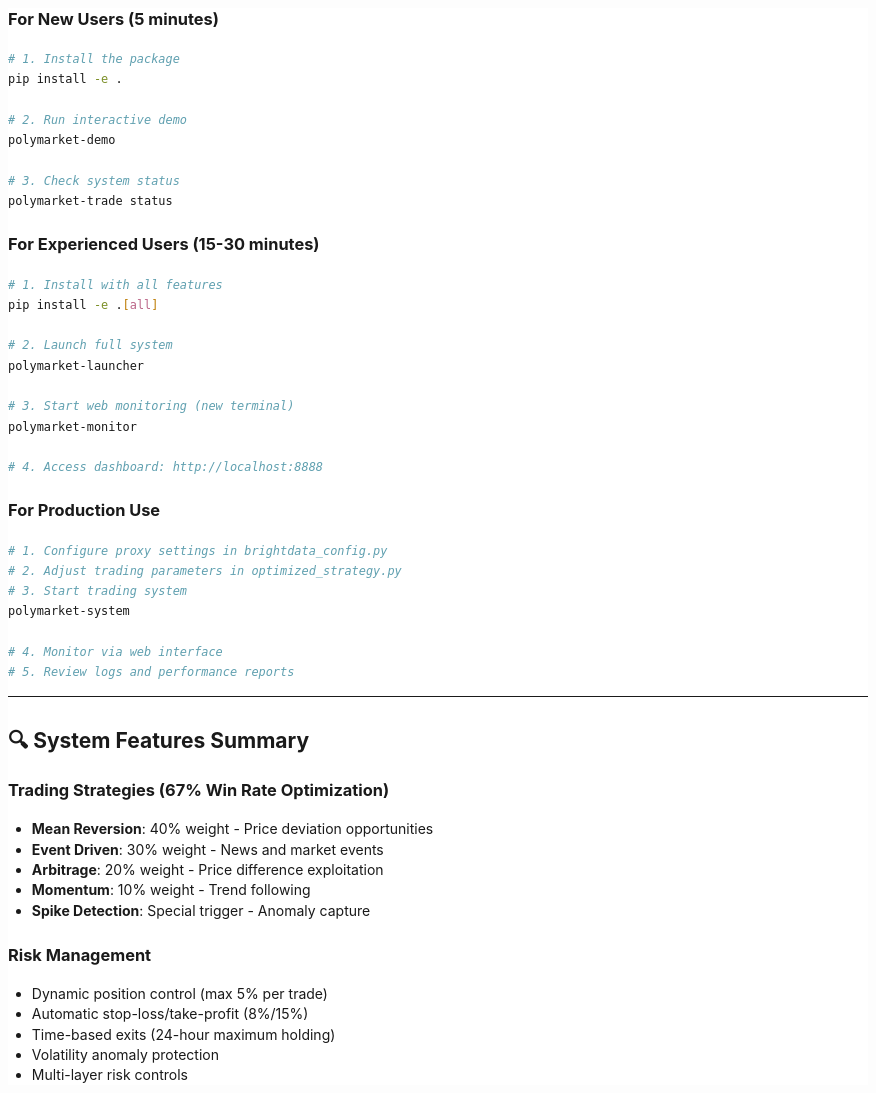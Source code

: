 ### For New Users (5 minutes)
```bash
# 1. Install the package
pip install -e .

# 2. Run interactive demo
polymarket-demo

# 3. Check system status
polymarket-trade status
```

### For Experienced Users (15-30 minutes)
```bash
# 1. Install with all features
pip install -e .[all]

# 2. Launch full system
polymarket-launcher

# 3. Start web monitoring (new terminal)
polymarket-monitor

# 4. Access dashboard: http://localhost:8888
```

### For Production Use
```bash
# 1. Configure proxy settings in brightdata_config.py
# 2. Adjust trading parameters in optimized_strategy.py
# 3. Start trading system
polymarket-system

# 4. Monitor via web interface
# 5. Review logs and performance reports
```

---

## 🔍 System Features Summary

### Trading Strategies (67% Win Rate Optimization)
- **Mean Reversion**: 40% weight - Price deviation opportunities
- **Event Driven**: 30% weight - News and market events
- **Arbitrage**: 20% weight - Price difference exploitation
- **Momentum**: 10% weight - Trend following
- **Spike Detection**: Special trigger - Anomaly capture

### Risk Management
- Dynamic position control (max 5% per trade)
- Automatic stop-loss/take-profit (8%/15%)
- Time-based exits (24-hour maximum holding)
- Volatility anomaly protection
- Multi-layer risk controls
